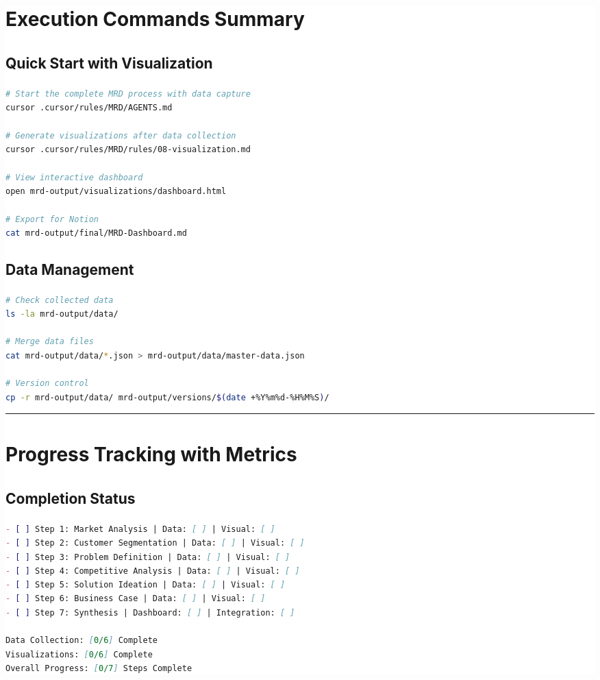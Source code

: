 
# Execution Commands Summary

## Quick Start with Visualization
```bash
# Start the complete MRD process with data capture
cursor .cursor/rules/MRD/AGENTS.md

# Generate visualizations after data collection
cursor .cursor/rules/MRD/rules/08-visualization.md

# View interactive dashboard
open mrd-output/visualizations/dashboard.html

# Export for Notion
cat mrd-output/final/MRD-Dashboard.md
```

## Data Management
```bash
# Check collected data
ls -la mrd-output/data/

# Merge data files
cat mrd-output/data/*.json > mrd-output/data/master-data.json

# Version control
cp -r mrd-output/data/ mrd-output/versions/$(date +%Y%m%d-%H%M%S)/
```

---

# Progress Tracking with Metrics

## Completion Status
```markdown
- [ ] Step 1: Market Analysis | Data: [ ] | Visual: [ ]
- [ ] Step 2: Customer Segmentation | Data: [ ] | Visual: [ ]
- [ ] Step 3: Problem Definition | Data: [ ] | Visual: [ ]
- [ ] Step 4: Competitive Analysis | Data: [ ] | Visual: [ ]
- [ ] Step 5: Solution Ideation | Data: [ ] | Visual: [ ]
- [ ] Step 6: Business Case | Data: [ ] | Visual: [ ]
- [ ] Step 7: Synthesis | Dashboard: [ ] | Integration: [ ]

Data Collection: [0/6] Complete
Visualizations: [0/6] Complete
Overall Progress: [0/7] Steps Complete
```
